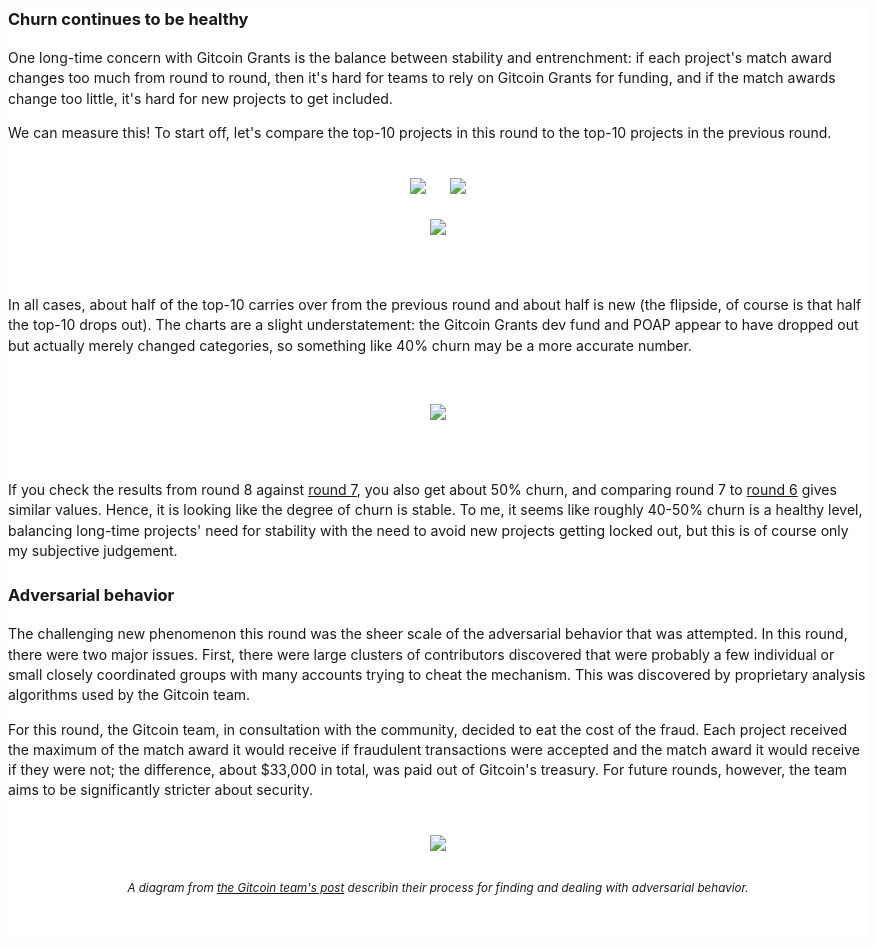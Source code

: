 ### Churn continues to be healthy

One long-time concern with Gitcoin Grants is the balance between stability and entrenchment: if each project's match award changes too much from round to round, then it's hard for teams to rely on Gitcoin Grants for funding, and if the match awards change too little, it's hard for new projects to get included.

We can measure this! To start off, let's compare the top-10 projects in this round to the top-10 projects in the previous round.

<br>
<center>
<img src="../../../../images/round9/combined1.jpg" style="width:350px; padding-right: 20px" />
<img src="../../../../images/round9/combined2.jpg" style="width:350px" /><br><br>
<img src="../../../../images/round9/combined3.jpg" style="width:350px" />
</center><br><br>

In all cases, about half of the top-10 carries over from the previous round and about half is new (the flipside, of course is that half the top-10 drops out). The charts are a slight understatement: the Gitcoin Grants dev fund and POAP appear to have dropped out but actually merely changed categories, so something like 40% churn may be a more accurate number.

<br><center><img src="../../../../images/round9/churn.jpg" style="width:550px" /></center><br><br>

If you check the results from round 8 against [round 7](https://vitalik.ca/general/2020/10/18/round7.html), you also get about 50% churn, and comparing round 7 to [round 6](https://vitalik.ca/general/2020/07/22/round6.html) gives similar values. Hence, it is looking like the degree of churn is stable. To me, it seems like roughly 40-50% churn is a healthy level, balancing long-time projects' need for stability with the need to avoid new projects getting locked out, but this is of course only my subjective judgement.


### Adversarial behavior

The challenging new phenomenon this round was the sheer scale of the adversarial behavior that was attempted. In this round, there were two major issues. First, there were large clusters of contributors discovered that were probably a few individual or small closely coordinated groups with many accounts trying to cheat the mechanism. This was discovered by proprietary analysis algorithms used by the Gitcoin team.

For this round, the Gitcoin team, in consultation with the community, decided to eat the cost of the fraud. Each project received the maximum of the match award it would receive if fraudulent transactions were accepted and the match award it would receive if they were not; the difference, about $33,000 in total, was paid out of Gitcoin's treasury. For future rounds, however, the team aims to be significantly stricter about security.

<center>
<br><img src="../../../../images/round9/gitcoindiagram1.png" style="width:500px"/>
<br><br>
<i><small>A diagram from <a href="https://medium.com/block-science/deterring-adversarial-behavior-at-scale-in-gitcoin-grants-a8a5cd7899ff">the Gitcoin team's post</a> describin their process for finding and dealing with adversarial behavior.</small></i>
<br><br><br>
</center>

